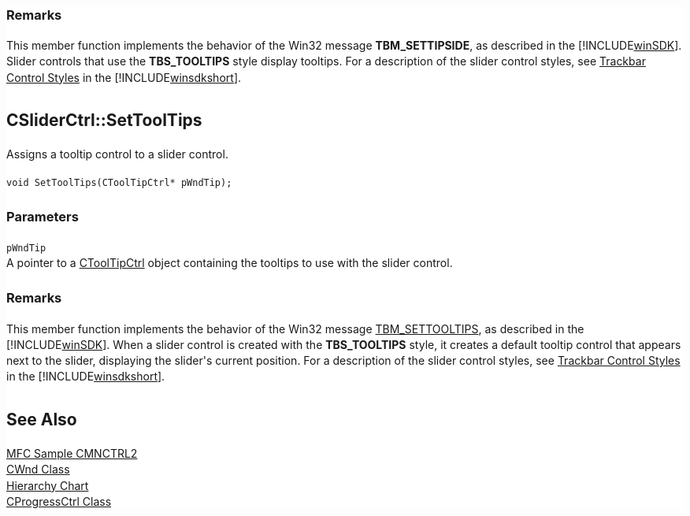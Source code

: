 ### Remarks  
 This member function implements the behavior of the Win32 message **TBM_SETTIPSIDE**, as described in the [!INCLUDE[winSDK](../../atl/includes/winsdk_md.md)]. Slider controls that use the **TBS_TOOLTIPS** style display tooltips. For a description of the slider control styles, see [Trackbar Control Styles](http://msdn.microsoft.com/library/windows/desktop/bb760147) in the [!INCLUDE[winsdkshort](../../atl-mfc-shared/reference/includes/winsdkshort_md.md)].  
  
##  <a name="csliderctrl__settooltips"></a>  CSliderCtrl::SetToolTips  
 Assigns a tooltip control to a slider control.  
  
```  
void SetToolTips(CToolTipCtrl* pWndTip);
```  
  
### Parameters  
 `pWndTip`  
 A pointer to a [CToolTipCtrl](../../mfc/reference/ctooltipctrl-class.md) object containing the tooltips to use with the slider control.  
  
### Remarks  
 This member function implements the behavior of the Win32 message [TBM_SETTOOLTIPS](http://msdn.microsoft.com/library/windows/desktop/bb760242), as described in the [!INCLUDE[winSDK](../../atl/includes/winsdk_md.md)]. When a slider control is created with the **TBS_TOOLTIPS** style, it creates a default tooltip control that appears next to the slider, displaying the slider's current position. For a description of the slider control styles, see [Trackbar Control Styles](http://msdn.microsoft.com/library/windows/desktop/bb760147) in the [!INCLUDE[winsdkshort](../../atl-mfc-shared/reference/includes/winsdkshort_md.md)].  
  
## See Also  
 [MFC Sample CMNCTRL2](../../top/visual-cpp-samples.md)   
 [CWnd Class](../../mfc/reference/cwnd-class.md)   
 [Hierarchy Chart](../../mfc/hierarchy-chart.md)   
 [CProgressCtrl Class](../../mfc/reference/cprogressctrl-class.md)
